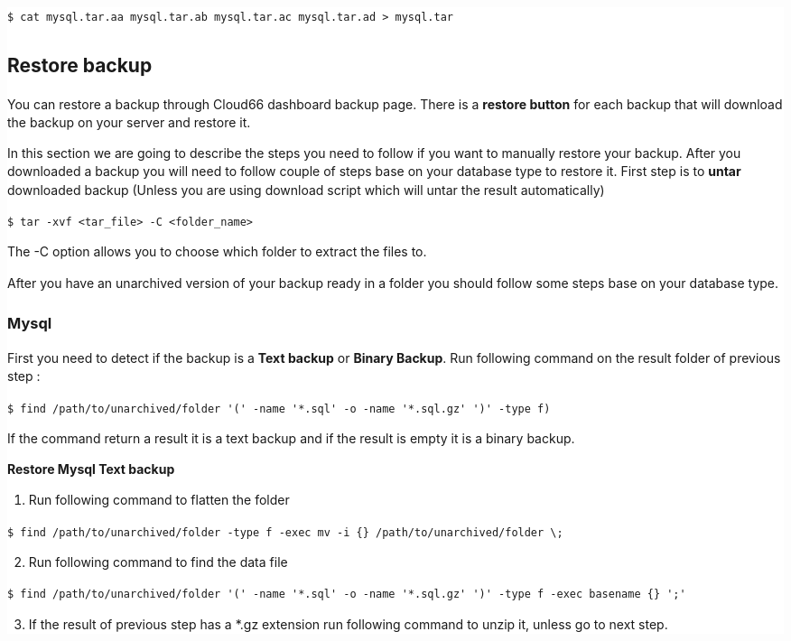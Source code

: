 
```
$ cat mysql.tar.aa mysql.tar.ab mysql.tar.ac mysql.tar.ad > mysql.tar
```


## Restore backup

You can restore a backup through Cloud66 dashboard backup page. There is a **restore button** for each backup that will download the backup on your server and restore it.

In this section we are going to describe the steps you need to follow if you want to manually restore your backup.
After you downloaded a backup you will need to follow couple of steps base on your database type to restore it.
First step is to **untar**  downloaded backup (Unless you are using download script which will untar the result automatically)


```
$ tar -xvf <tar_file> -C <folder_name>
```

The -C option allows you to choose which folder to extract the files to.

After you have an unarchived version of your backup ready in a folder you should follow some steps base on your database type.


### Mysql

First you need to detect if the backup is a **Text backup** or **Binary Backup**.  Run following command on the result folder of previous step :


```
$ find /path/to/unarchived/folder '(' -name '*.sql' -o -name '*.sql.gz' ')' -type f)
```

If the command return a result it is a text backup and if the result is empty it is a binary backup.

**Restore Mysql Text backup**
1. Run following command to flatten the folder


```
$ find /path/to/unarchived/folder -type f -exec mv -i {} /path/to/unarchived/folder \;
```

2. Run following command to find the data file


```
$ find /path/to/unarchived/folder '(' -name '*.sql' -o -name '*.sql.gz' ')' -type f -exec basename {} ';'
```

3. If the result of previous step has a *.gz extension run following command to unzip it, unless go to next step.

